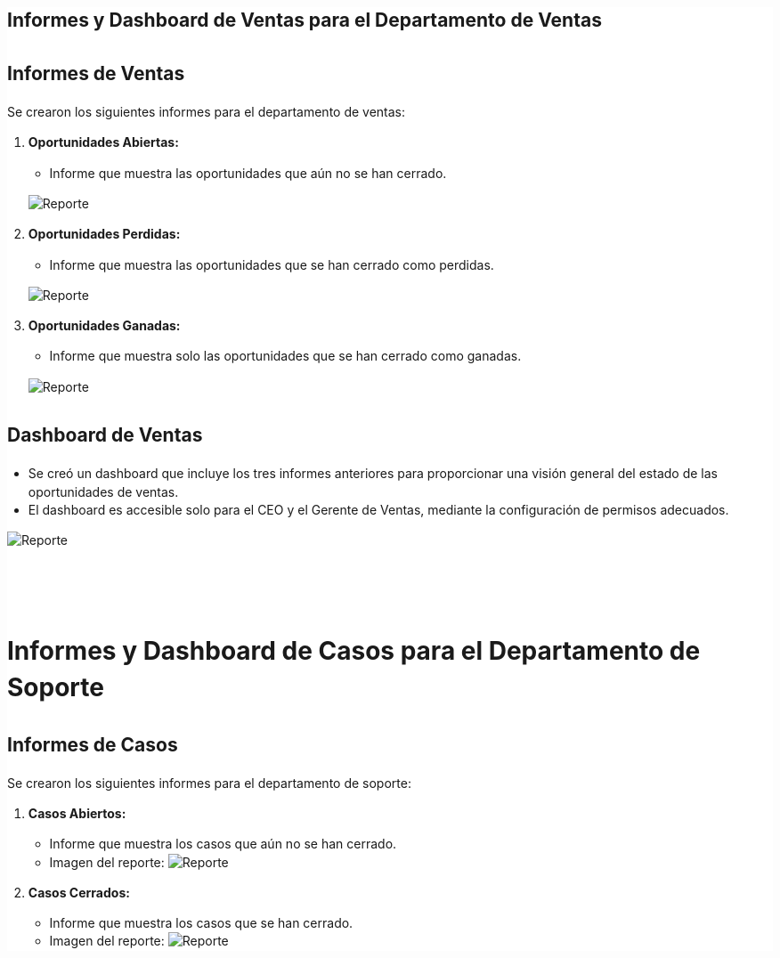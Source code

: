 ## Informes y Dashboard de Ventas para el Departamento de Ventas


## Informes de Ventas

Se crearon los siguientes informes para el departamento de ventas:

1.  **Oportunidades Abiertas:**
    * Informe que muestra las oportunidades que aún no se han cerrado.

    ![Reporte](https://media.discordapp.net/attachments/936302388053168179/1352667777625886831/image.png?ex=67ded989&is=67dd8809&hm=9ee04a3fa3a13fd005ded7fb707ac4ea4390dafb8410c18ea8c7f4282418813a&=&format=webp&quality=lossless&width=1858&height=800)

2.  **Oportunidades Perdidas:**
    * Informe que muestra las oportunidades que se han cerrado como perdidas.

    ![Reporte](https://media.discordapp.net/attachments/936302388053168179/1352667864347316266/image.png?ex=67ded99e&is=67dd881e&hm=d24d0418ff0e036bb36b2964a7b25d3e26b3ce6a4e673074207278f6f0e73912&=&format=webp&quality=lossless&width=1840&height=800)

3.  **Oportunidades Ganadas:**
    * Informe que muestra solo las oportunidades que se han cerrado como ganadas.

    ![Reporte](https://media.discordapp.net/attachments/936302388053168179/1352667531659182160/image.png?ex=67ded94e&is=67dd87ce&hm=bf8f442396754b262330abc556aa32fc7c016a727fd272863da69261125ce47e&=&format=webp&quality=lossless&width=1860&height=794)

## Dashboard de Ventas

* Se creó un dashboard que incluye los tres informes anteriores para proporcionar una visión general del estado de las oportunidades de ventas.
* El dashboard es accesible solo para el CEO y el Gerente de Ventas, mediante la configuración de permisos adecuados.

![Reporte](https://media.discordapp.net/attachments/936302388053168179/1352667267699048590/image.png?ex=67ded90f&is=67dd878f&hm=d4022c48dd6c160bc1b9de1fbbb7d3509c77c9d822b2e18029b4558315f0f41c&=&format=webp&quality=lossless&width=1676&height=800)

<br>
<br>

# Informes y Dashboard de Casos para el Departamento de Soporte

## Informes de Casos

Se crearon los siguientes informes para el departamento de soporte:

1.  **Casos Abiertos:**
    * Informe que muestra los casos que aún no se han cerrado.
    * Imagen del reporte:
        ![Reporte](https://media.discordapp.net/attachments/936302388053168179/1352695438918160425/image.png?ex=67def34c&is=67dda1cc&hm=d15eeed0c60589a3d1bc0add7fc9e16a7c60cdc3bc47216a84cac4ef53d02bd5&=&format=webp&quality=lossless&width=1818&height=800)

2.  **Casos Cerrados:**
    * Informe que muestra los casos que se han cerrado.
    * Imagen del reporte:
        ![Reporte](https://media.discordapp.net/attachments/936302388053168179/1352691420066091062/image.png?ex=67deef8e&is=67dd9e0e&hm=3b091aa619cc077476f17a4b4a7e4283578c8168a28608eca6f08e587213620e&=&format=webp&quality=lossless&width=1774&height=800)
